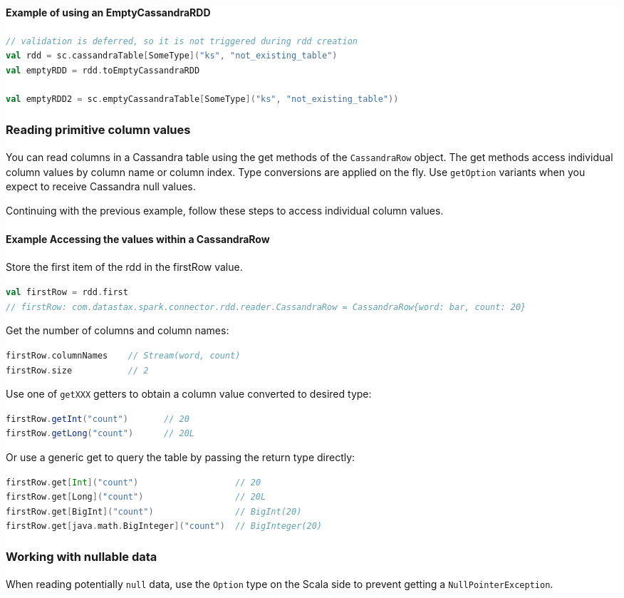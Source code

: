 #### Example of using an EmptyCassandraRDD

```scala
// validation is deferred, so it is not triggered during rdd creation
val rdd = sc.cassandraTable[SomeType]("ks", "not_existing_table")
val emptyRDD = rdd.toEmptyCassandraRDD

val emptyRDD2 = sc.emptyCassandraTable[SomeType]("ks", "not_existing_table"))
```

### Reading primitive column values

You can read columns in a Cassandra table using the get methods 
of the `CassandraRow` object. The get methods access individual column 
values by column name or column index. Type conversions are applied on 
the fly. Use `getOption` variants when you expect to receive Cassandra 
null values.

Continuing with the previous example, follow these steps to access 
individual column values.

#### Example Accessing the values within a CassandraRow

Store the first item of the rdd in the firstRow value.

```scala
val firstRow = rdd.first
// firstRow: com.datastax.spark.connector.rdd.reader.CassandraRow = CassandraRow{word: bar, count: 20}
```

Get the number of columns and column names:

```scala
firstRow.columnNames    // Stream(word, count) 
firstRow.size           // 2 
```

Use one of `getXXX` getters to obtain a column value converted to desired type: 
```scala
firstRow.getInt("count")       // 20       
firstRow.getLong("count")      // 20L  
```

Or use a generic get to query the table by passing the return type directly:

```scala
firstRow.get[Int]("count")                   // 20       
firstRow.get[Long]("count")                  // 20L
firstRow.get[BigInt]("count")                // BigInt(20)
firstRow.get[java.math.BigInteger]("count")  // BigInteger(20)
```

### Working with nullable data

When reading potentially `null` data, use the `Option` type on the 
Scala side to prevent getting a `NullPointerException`.

